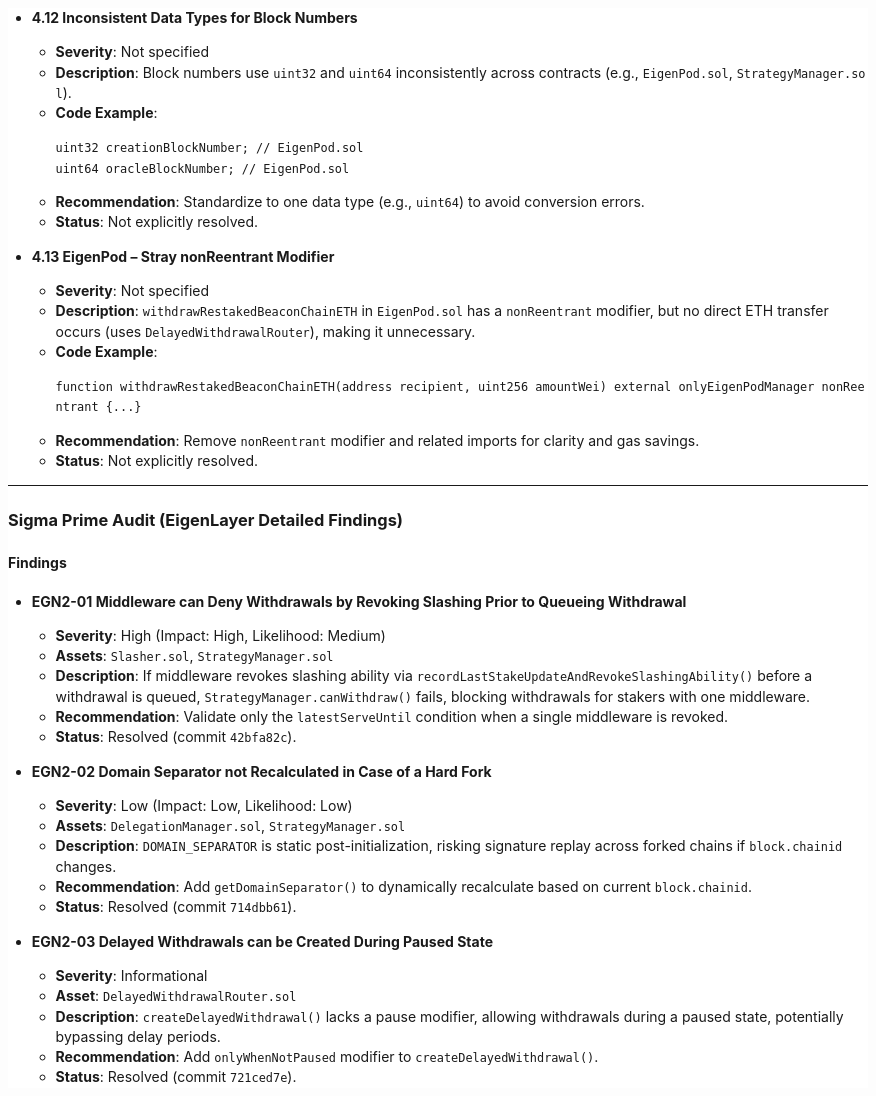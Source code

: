 - **4.12 Inconsistent Data Types for Block Numbers**  
  - **Severity**: Not specified  
  - **Description**: Block numbers use `uint32` and `uint64` inconsistently across contracts (e.g., `EigenPod.sol`, `StrategyManager.sol`).  
  - **Code Example**:  
    ```solidity
    uint32 creationBlockNumber; // EigenPod.sol
    uint64 oracleBlockNumber; // EigenPod.sol
    ```
  - **Recommendation**: Standardize to one data type (e.g., `uint64`) to avoid conversion errors.  
  - **Status**: Not explicitly resolved.

- **4.13 EigenPod – Stray nonReentrant Modifier**  
  - **Severity**: Not specified  
  - **Description**: `withdrawRestakedBeaconChainETH` in `EigenPod.sol` has a `nonReentrant` modifier, but no direct ETH transfer occurs (uses `DelayedWithdrawalRouter`), making it unnecessary.  
  - **Code Example**:  
    ```solidity
    function withdrawRestakedBeaconChainETH(address recipient, uint256 amountWei) external onlyEigenPodManager nonReentrant {...}
    ```
  - **Recommendation**: Remove `nonReentrant` modifier and related imports for clarity and gas savings.  
  - **Status**: Not explicitly resolved.

---

### Sigma Prime Audit (EigenLayer Detailed Findings)

#### Findings

- **EGN2-01 Middleware can Deny Withdrawals by Revoking Slashing Prior to Queueing Withdrawal**  
  - **Severity**: High (Impact: High, Likelihood: Medium)  
  - **Assets**: `Slasher.sol`, `StrategyManager.sol`  
  - **Description**: If middleware revokes slashing ability via `recordLastStakeUpdateAndRevokeSlashingAbility()` before a withdrawal is queued, `StrategyManager.canWithdraw()` fails, blocking withdrawals for stakers with one middleware.  
  - **Recommendation**: Validate only the `latestServeUntil` condition when a single middleware is revoked.  
  - **Status**: Resolved (commit `42bfa82c`).

- **EGN2-02 Domain Separator not Recalculated in Case of a Hard Fork**  
  - **Severity**: Low (Impact: Low, Likelihood: Low)  
  - **Assets**: `DelegationManager.sol`, `StrategyManager.sol`  
  - **Description**: `DOMAIN_SEPARATOR` is static post-initialization, risking signature replay across forked chains if `block.chainid` changes.  
  - **Recommendation**: Add `getDomainSeparator()` to dynamically recalculate based on current `block.chainid`.  
  - **Status**: Resolved (commit `714dbb61`).

- **EGN2-03 Delayed Withdrawals can be Created During Paused State**  
  - **Severity**: Informational  
  - **Asset**: `DelayedWithdrawalRouter.sol`  
  - **Description**: `createDelayedWithdrawal()` lacks a pause modifier, allowing withdrawals during a paused state, potentially bypassing delay periods.  
  - **Recommendation**: Add `onlyWhenNotPaused` modifier to `createDelayedWithdrawal()`.  
  - **Status**: Resolved (commit `721ced7e`).
